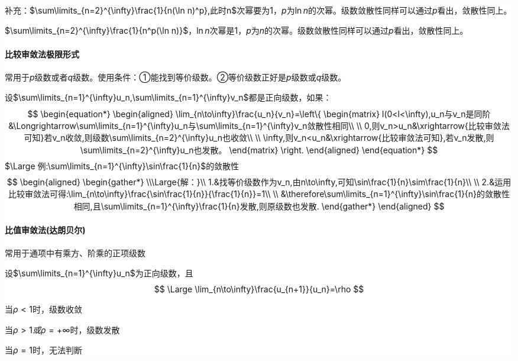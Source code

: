补充：$\sum\limits_{n=2}^{\infty}\frac{1}{n(\ln n)^p},此时n$次幂要为$1$，$p$为$\ln n$的次幂。级数敛散性同样可以通过$p$看出，敛散性同上。

$\sum\limits_{n=2}^{\infty}\frac{1}{n^p(\ln n)}$，$\ln n$次幂是$1$，$p$为$n$的次幂。级数敛散性同样可以通过$p$看出，敛散性同上。

#### 比较审敛法极限形式

常用于$p$级数或者$q$级数。使用条件：①能找到等价级数。②等价级数正好是$p$级数或$q$级数。

设$\sum\limits_{n=1}^{\infty}u_n,\sum\limits_{n=1}^{\infty}v_n$都是正向级数，如果：
$$
\begin{equation*}
	\begin{aligned}
\lim_{n\to\infty}\frac{u_n}{v_n}=\left\{ 
\begin{matrix}
l(0<l<\infty),u_n与v_n是同阶&\Longrightarrow\sum\limits_{n=1}^{\infty}u_n与\sum\limits_{n=1}^{\infty}v_n敛散性相同\\
\\
0,则v_n>u_n&\xrightarrow{比较审敛法可知}若v_n收敛,则级数\sum\limits_{n=2}^{\infty}u_n也收敛\\
\\
\infty,则v_n<u_n&\xrightarrow{比较审敛法可知},若v_n发散,则\sum\limits_{n=2}^{\infty}u_n也发散。
\end{matrix}
\right.
	\end{aligned}
\end{equation*}
$$
$\Large 例:\sum\limits_{n=1}^{\infty}\sin\frac{1}{n}$的敛散性
$$
\begin{aligned}
	\begin{gather*}
\\\Large{解：}\\
1.&找等价级数作为v_n,由n\to\infty,可知\sin\frac{1}{n}\sim\frac{1}{n}\\
\\
2.&运用比较审敛法可得:\lim_{n\to\infty}\frac{\sin\frac{1}{n}}{\frac{1}{n}}=1\\
\\
&\therefore\sum\limits_{n=1}^{\infty}\sin\frac{1}{n}的敛散性相同,且\sum\limits_{n=1}^{\infty}\frac{1}{n}发散,则原级数也发散.
	\end{gather*}
\end{aligned}
$$

#### 比值审敛法(达朗贝尔)

常用于通项中有乘方、阶乘的正项级数

设$\sum\limits_{n=1}^{\infty}u_n$为正向级数，且
$$
\Large \lim_{n\to\infty}\frac{u_{n+1}}{u_n}=\rho
$$

当$\rho<1$时，级数收敛

当$\rho>1或\rho=+\infty$时，级数发散

当$\rho=1$时，无法判断
